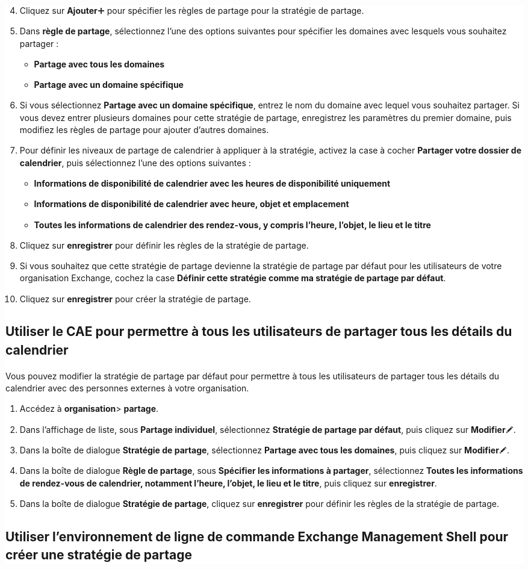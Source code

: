 4.  Cliquez sur **Ajouter**![Icône Ajouter](images/JJ218640.c1e75329-d6d7-4073-a27d-498590bbb558(EXCHG.150).gif "Icône Ajouter") pour spécifier les règles de partage pour la stratégie de partage.

5.  Dans **règle de partage**, sélectionnez l’une des options suivantes pour spécifier les domaines avec lesquels vous souhaitez partager :
    
      - **Partage avec tous les domaines**
    
      - **Partage avec un domaine spécifique**

6.  Si vous sélectionnez **Partage avec un domaine spécifique**, entrez le nom du domaine avec lequel vous souhaitez partager. Si vous devez entrer plusieurs domaines pour cette stratégie de partage, enregistrez les paramètres du premier domaine, puis modifiez les règles de partage pour ajouter d’autres domaines.

7.  Pour définir les niveaux de partage de calendrier à appliquer à la stratégie, activez la case à cocher **Partager votre dossier de calendrier**, puis sélectionnez l’une des options suivantes :
    
      - **Informations de disponibilité de calendrier avec les heures de disponibilité uniquement**
    
      - **Informations de disponibilité de calendrier avec heure, objet et emplacement**
    
      - **Toutes les informations de calendrier des rendez-vous, y compris l’heure, l’objet, le lieu et le titre**

8.  Cliquez sur **enregistrer** pour définir les règles de la stratégie de partage.

9.  Si vous souhaitez que cette stratégie de partage devienne la stratégie de partage par défaut pour les utilisateurs de votre organisation Exchange, cochez la case **Définir cette stratégie comme ma stratégie de partage par défaut**.

10. Cliquez sur **enregistrer** pour créer la stratégie de partage.

## Utiliser le CAE pour permettre à tous les utilisateurs de partager tous les détails du calendrier

Vous pouvez modifier la stratégie de partage par défaut pour permettre à tous les utilisateurs de partager tous les détails du calendrier avec des personnes externes à votre organisation.

1.  Accédez à **organisation**\> **partage**.

2.  Dans l’affichage de liste, sous **Partage individuel**, sélectionnez **Stratégie de partage par défaut**, puis cliquez sur **Modifier**![Icône Modifier](images/Bb124582.6f53ccb2-1f13-4c02-bea0-30690e6ea71d(EXCHG.150).gif "Icône Modifier").

3.  Dans la boîte de dialogue **Stratégie de partage**, sélectionnez **Partage avec tous les domaines**, puis cliquez sur **Modifier**![Icône Modifier](images/Bb124582.6f53ccb2-1f13-4c02-bea0-30690e6ea71d(EXCHG.150).gif "Icône Modifier").

4.  Dans la boîte de dialogue **Règle de partage**, sous **Spécifier les informations à partager**, sélectionnez **Toutes les informations de rendez-vous de calendrier, notamment l’heure, l’objet, le lieu et le titre**, puis cliquez sur **enregistrer**.

5.  Dans la boîte de dialogue **Stratégie de partage**, cliquez sur **enregistrer** pour définir les règles de la stratégie de partage.

## Utiliser l’environnement de ligne de commande Exchange Management Shell pour créer une stratégie de partage
